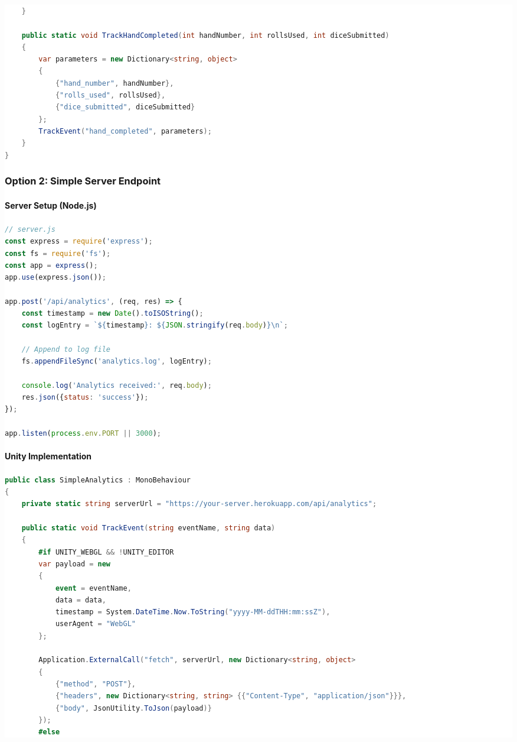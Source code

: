 ```csharp
    }
    
    public static void TrackHandCompleted(int handNumber, int rollsUsed, int diceSubmitted)
    {
        var parameters = new Dictionary<string, object>
        {
            {"hand_number", handNumber},
            {"rolls_used", rollsUsed},
            {"dice_submitted", diceSubmitted}
        };
        TrackEvent("hand_completed", parameters);
    }
}
```

### **Option 2: Simple Server Endpoint**

#### **Server Setup (Node.js)**
```javascript
// server.js
const express = require('express');
const fs = require('fs');
const app = express();
app.use(express.json());

app.post('/api/analytics', (req, res) => {
    const timestamp = new Date().toISOString();
    const logEntry = `${timestamp}: ${JSON.stringify(req.body)}\n`;
    
    // Append to log file
    fs.appendFileSync('analytics.log', logEntry);
    
    console.log('Analytics received:', req.body);
    res.json({status: 'success'});
});

app.listen(process.env.PORT || 3000);
```

#### **Unity Implementation**
```csharp
public class SimpleAnalytics : MonoBehaviour
{
    private static string serverUrl = "https://your-server.herokuapp.com/api/analytics";
    
    public static void TrackEvent(string eventName, string data)
    {
        #if UNITY_WEBGL && !UNITY_EDITOR
        var payload = new
        {
            event = eventName,
            data = data,
            timestamp = System.DateTime.Now.ToString("yyyy-MM-ddTHH:mm:ssZ"),
            userAgent = "WebGL"
        };
        
        Application.ExternalCall("fetch", serverUrl, new Dictionary<string, object>
        {
            {"method", "POST"},
            {"headers", new Dictionary<string, string> {{"Content-Type", "application/json"}}},
            {"body", JsonUtility.ToJson(payload)}
        });
        #else
```